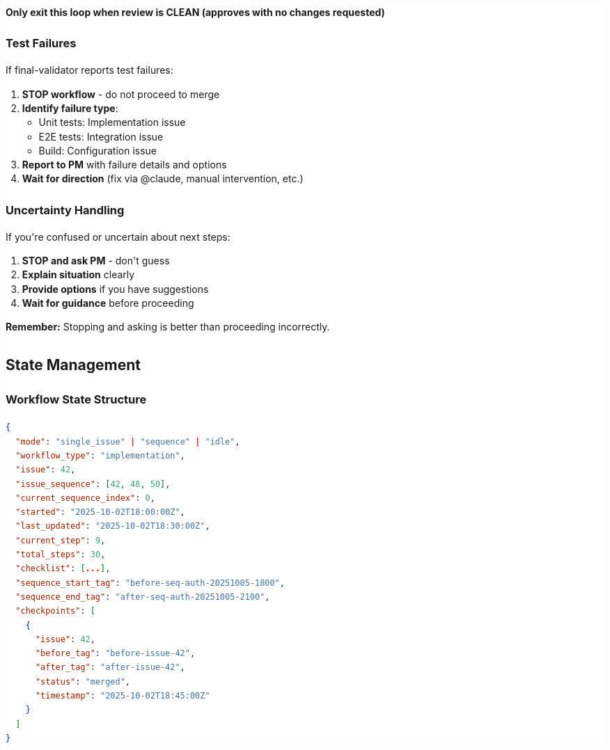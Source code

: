 **Only exit this loop when review is CLEAN (approves with no changes requested)**

### Test Failures

If final-validator reports test failures:
1. **STOP workflow** - do not proceed to merge
2. **Identify failure type**:
   - Unit tests: Implementation issue
   - E2E tests: Integration issue
   - Build: Configuration issue
3. **Report to PM** with failure details and options
4. **Wait for direction** (fix via @claude, manual intervention, etc.)

### Uncertainty Handling

If you're confused or uncertain about next steps:
1. **STOP and ask PM** - don't guess
2. **Explain situation** clearly
3. **Provide options** if you have suggestions
4. **Wait for guidance** before proceeding

**Remember:** Stopping and asking is better than proceeding incorrectly.

## State Management

### Workflow State Structure

```json
{
  "mode": "single_issue" | "sequence" | "idle",
  "workflow_type": "implementation",
  "issue": 42,
  "issue_sequence": [42, 48, 50],
  "current_sequence_index": 0,
  "started": "2025-10-02T18:00:00Z",
  "last_updated": "2025-10-02T18:30:00Z",
  "current_step": 9,
  "total_steps": 30,
  "checklist": [...],
  "sequence_start_tag": "before-seq-auth-20251005-1800",
  "sequence_end_tag": "after-seq-auth-20251005-2100",
  "checkpoints": [
    {
      "issue": 42,
      "before_tag": "before-issue-42",
      "after_tag": "after-issue-42",
      "status": "merged",
      "timestamp": "2025-10-02T18:45:00Z"
    }
  ]
}
```
